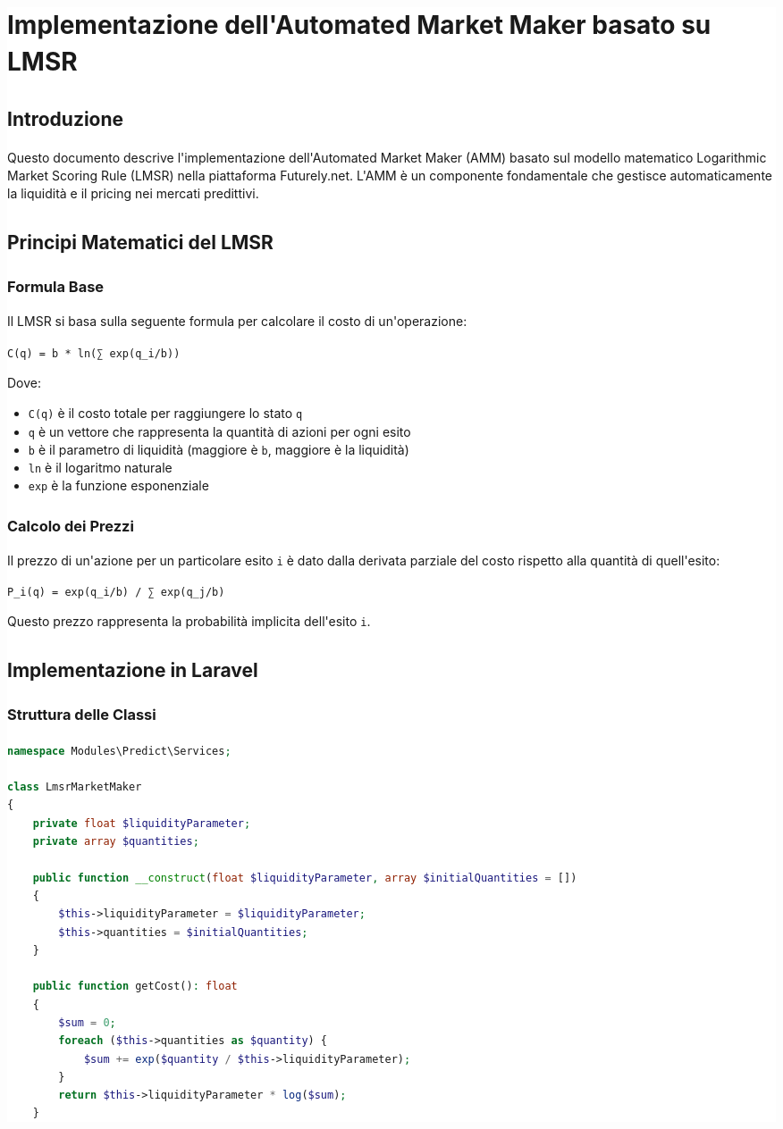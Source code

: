 # Implementazione dell'Automated Market Maker basato su LMSR

## Introduzione

Questo documento descrive l'implementazione dell'Automated Market Maker (AMM) basato sul modello matematico Logarithmic Market Scoring Rule (LMSR) nella piattaforma Futurely.net. L'AMM è un componente fondamentale che gestisce automaticamente la liquidità e il pricing nei mercati predittivi.

## Principi Matematici del LMSR

### Formula Base

Il LMSR si basa sulla seguente formula per calcolare il costo di un'operazione:

```
C(q) = b * ln(∑ exp(q_i/b))
```

Dove:
- `C(q)` è il costo totale per raggiungere lo stato `q`
- `q` è un vettore che rappresenta la quantità di azioni per ogni esito
- `b` è il parametro di liquidità (maggiore è `b`, maggiore è la liquidità)
- `ln` è il logaritmo naturale
- `exp` è la funzione esponenziale

### Calcolo dei Prezzi

Il prezzo di un'azione per un particolare esito `i` è dato dalla derivata parziale del costo rispetto alla quantità di quell'esito:

```
P_i(q) = exp(q_i/b) / ∑ exp(q_j/b)
```

Questo prezzo rappresenta la probabilità implicita dell'esito `i`.

## Implementazione in Laravel

### Struttura delle Classi

```php
namespace Modules\Predict\Services;

class LmsrMarketMaker
{
    private float $liquidityParameter;
    private array $quantities;

    public function __construct(float $liquidityParameter, array $initialQuantities = [])
    {
        $this->liquidityParameter = $liquidityParameter;
        $this->quantities = $initialQuantities;
    }

    public function getCost(): float
    {
        $sum = 0;
        foreach ($this->quantities as $quantity) {
            $sum += exp($quantity / $this->liquidityParameter);
        }
        return $this->liquidityParameter * log($sum);
    }

```